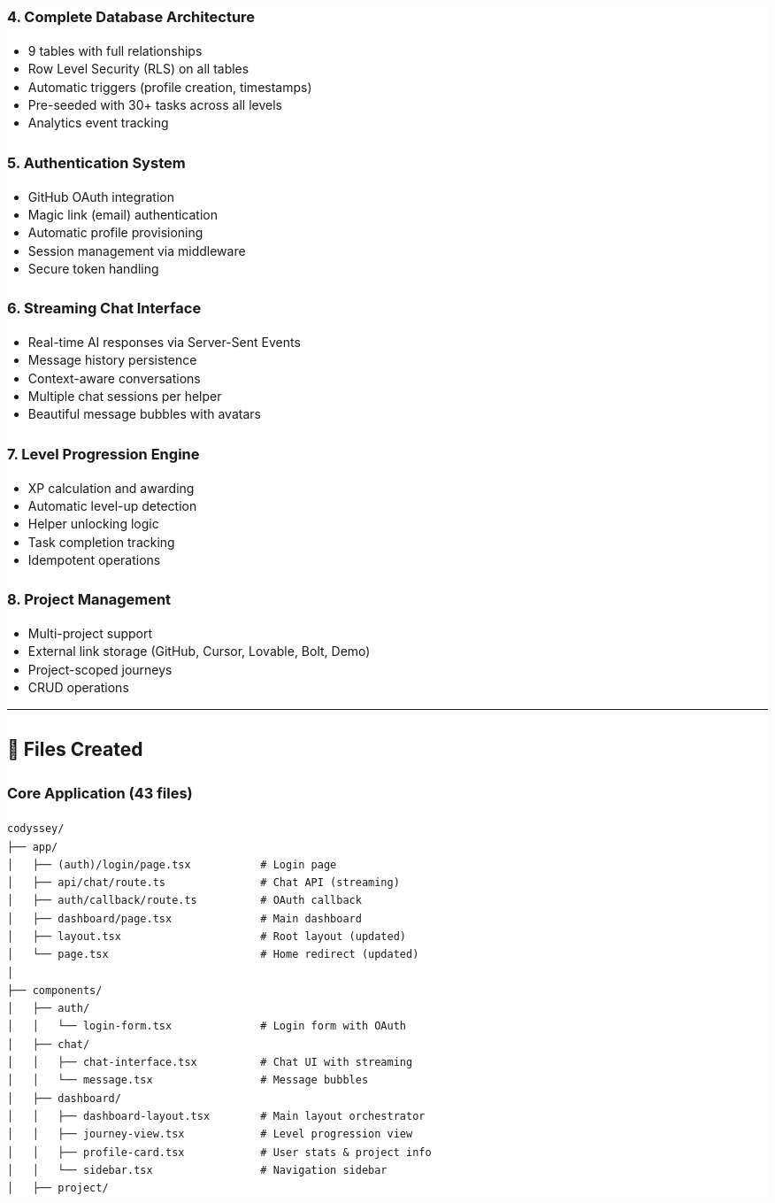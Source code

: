 ### 4. **Complete Database Architecture**
- 9 tables with full relationships
- Row Level Security (RLS) on all tables
- Automatic triggers (profile creation, timestamps)
- Pre-seeded with 30+ tasks across all levels
- Analytics event tracking

### 5. **Authentication System**
- GitHub OAuth integration
- Magic link (email) authentication
- Automatic profile provisioning
- Session management via middleware
- Secure token handling

### 6. **Streaming Chat Interface**
- Real-time AI responses via Server-Sent Events
- Message history persistence
- Context-aware conversations
- Multiple chat sessions per helper
- Beautiful message bubbles with avatars

### 7. **Level Progression Engine**
- XP calculation and awarding
- Automatic level-up detection
- Helper unlocking logic
- Task completion tracking
- Idempotent operations

### 8. **Project Management**
- Multi-project support
- External link storage (GitHub, Cursor, Lovable, Bolt, Demo)
- Project-scoped journeys
- CRUD operations

---

## 📁 Files Created

### Core Application (43 files)
```
codyssey/
├── app/
│   ├── (auth)/login/page.tsx           # Login page
│   ├── api/chat/route.ts               # Chat API (streaming)
│   ├── auth/callback/route.ts          # OAuth callback
│   ├── dashboard/page.tsx              # Main dashboard
│   ├── layout.tsx                      # Root layout (updated)
│   └── page.tsx                        # Home redirect (updated)
│
├── components/
│   ├── auth/
│   │   └── login-form.tsx              # Login form with OAuth
│   ├── chat/
│   │   ├── chat-interface.tsx          # Chat UI with streaming
│   │   └── message.tsx                 # Message bubbles
│   ├── dashboard/
│   │   ├── dashboard-layout.tsx        # Main layout orchestrator
│   │   ├── journey-view.tsx            # Level progression view
│   │   ├── profile-card.tsx            # User stats & project info
│   │   └── sidebar.tsx                 # Navigation sidebar
│   ├── project/
```